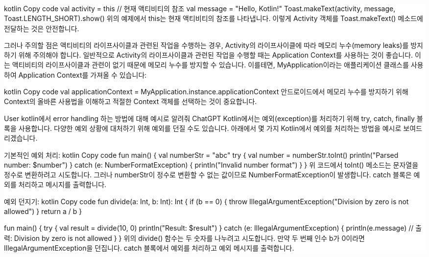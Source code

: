 kotlin
Copy code
val activity = this // 현재 액티비티의 참조
val message = "Hello, Kotlin!"
Toast.makeText(activity, message, Toast.LENGTH_SHORT).show()
위의 예제에서 this는 현재 액티비티의 참조를 나타냅니다. 이렇게 Activity 객체를 Toast.makeText() 메소드에 전달하는 것은 안전합니다.

그러나 주의할 점은 액티비티의 라이프사이클과 관련된 작업을 수행하는 경우, Activity의 라이프사이클에 따라 메모리 누수(memory leaks)를 방지하기 위해 주의해야 합니다. 일반적으로 Activity의 라이프사이클과 관련된 작업을 수행할 때는 Application Context를 사용하는 것이 좋습니다. 이는 액티비티의 라이프사이클과 관련이 없기 때문에 메모리 누수를 방지할 수 있습니다. 이를테면, MyApplication이라는 애플리케이션 클래스를 사용하여 Application Context를 가져올 수 있습니다:

kotlin
Copy code
val applicationContext = MyApplication.instance.applicationContext
안드로이드에서 메모리 누수를 방지하기 위해 Context의 올바른 사용법을 이해하고 적절한 Context 객체를 선택하는 것이 중요합니다.




User
kotlin에서 error handling 하는 방법에 대해 예시로 알려줘
ChatGPT
Kotlin에서는 예외(exception)를 처리하기 위해 try, catch, finally 블록을 사용합니다. 다양한 예외 상황에 대처하기 위해 예외를 던질 수도 있습니다. 아래에서 몇 가지 Kotlin에서 예외를 처리하는 방법을 예시로 보여드리겠습니다.

기본적인 예외 처리:
kotlin
Copy code
fun main() {
    val numberStr = "abc"
    try {
        val number = numberStr.toInt()
        println("Parsed number: $number")
    } catch (e: NumberFormatException) {
        println("Invalid number format")
    }
}
위 코드에서 toInt() 메소드는 문자열을 정수로 변환하려고 시도합니다. 그러나 numberStr이 정수로 변환할 수 없는 값이므로 NumberFormatException이 발생합니다. catch 블록은 예외를 처리하고 메시지를 출력합니다.

예외 던지기:
kotlin
Copy code
fun divide(a: Int, b: Int): Int {
    if (b == 0) {
        throw IllegalArgumentException("Division by zero is not allowed")
    }
    return a / b
}

fun main() {
    try {
        val result = divide(10, 0)
        println("Result: $result")
    } catch (e: IllegalArgumentException) {
        println(e.message) // 출력: Division by zero is not allowed
    }
}
위의 divide() 함수는 두 숫자를 나누려고 시도합니다. 만약 두 번째 인수 b가 0이라면 IllegalArgumentException을 던집니다. catch 블록에서 예외를 처리하고 예외 메시지를 출력합니다.
